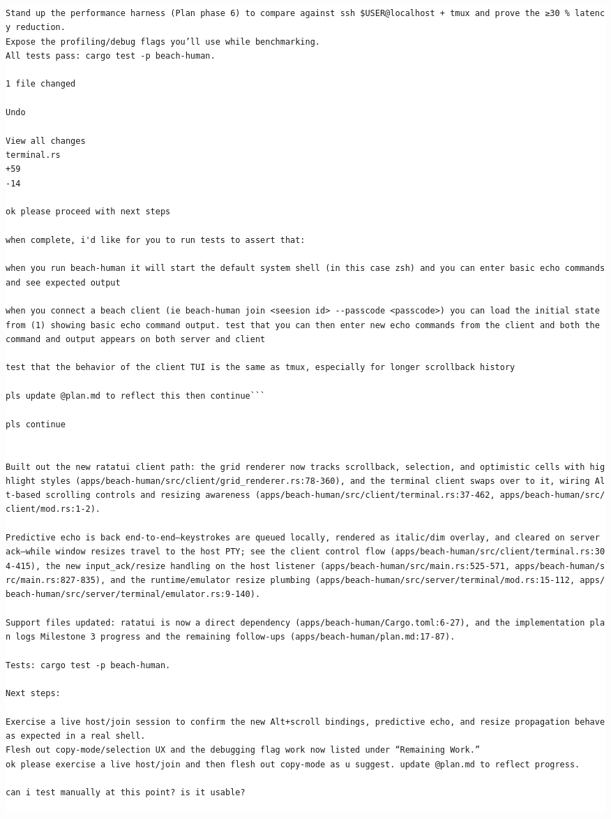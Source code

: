 ```
Stand up the performance harness (Plan phase 6) to compare against ssh $USER@localhost + tmux and prove the ≥30 % latency reduction.
Expose the profiling/debug flags you’ll use while benchmarking.
All tests pass: cargo test -p beach-human.

1 file changed

Undo

View all changes
terminal.rs
+59
-14

ok please proceed with next steps

when complete, i'd like for you to run tests to assert that:

when you run beach-human it will start the default system shell (in this case zsh) and you can enter basic echo commands and see expected output

when you connect a beach client (ie beach-human join <seesion id> --passcode <passcode>) you can load the initial state from (1) showing basic echo command output. test that you can then enter new echo commands from the client and both the command and output appears on both server and client

test that the behavior of the client TUI is the same as tmux, especially for longer scrollback history

pls update @plan.md to reflect this then continue```

pls continue


Built out the new ratatui client path: the grid renderer now tracks scrollback, selection, and optimistic cells with highlight styles (apps/beach-human/src/client/grid_renderer.rs:78-360), and the terminal client swaps over to it, wiring Alt-based scrolling controls and resizing awareness (apps/beach-human/src/client/terminal.rs:37-462, apps/beach-human/src/client/mod.rs:1-2).

Predictive echo is back end-to-end—keystrokes are queued locally, rendered as italic/dim overlay, and cleared on server ack—while window resizes travel to the host PTY; see the client control flow (apps/beach-human/src/client/terminal.rs:304-415), the new input_ack/resize handling on the host listener (apps/beach-human/src/main.rs:525-571, apps/beach-human/src/main.rs:827-835), and the runtime/emulator resize plumbing (apps/beach-human/src/server/terminal/mod.rs:15-112, apps/beach-human/src/server/terminal/emulator.rs:9-140).

Support files updated: ratatui is now a direct dependency (apps/beach-human/Cargo.toml:6-27), and the implementation plan logs Milestone 3 progress and the remaining follow-ups (apps/beach-human/plan.md:17-87).

Tests: cargo test -p beach-human.

Next steps:

Exercise a live host/join session to confirm the new Alt+scroll bindings, predictive echo, and resize propagation behave as expected in a real shell.
Flesh out copy-mode/selection UX and the debugging flag work now listed under “Remaining Work.”
ok please exercise a live host/join and then flesh out copy-mode as u suggest. update @plan.md to reflect progress.

can i test manually at this point? is it usable?


```